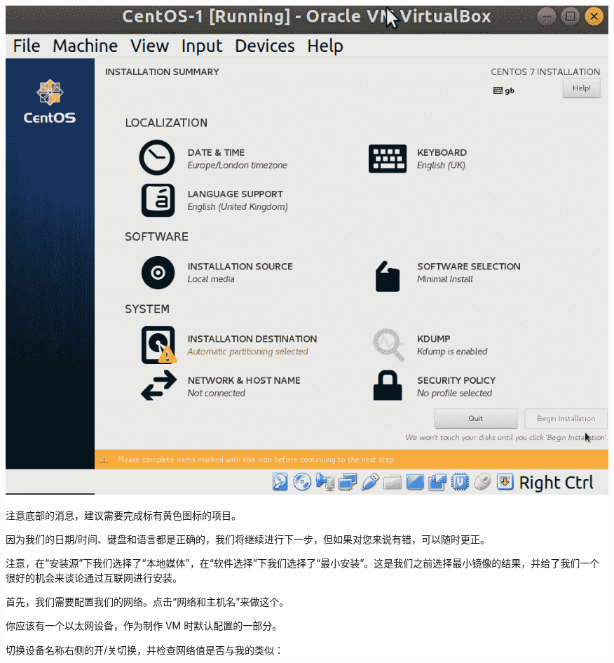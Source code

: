 ![](img/c216e71b-0a2b-4123-b31e-3dad56fa2dd0.png)

注意底部的消息，建议需要完成标有黄色图标的项目。

因为我们的日期/时间、键盘和语言都是正确的，我们将继续进行下一步，但如果对您来说有错，可以随时更正。

注意，在“安装源”下我们选择了“本地媒体”，在“软件选择”下我们选择了“最小安装”。这是我们之前选择最小镜像的结果，并给了我们一个很好的机会来谈论通过互联网进行安装。

首先，我们需要配置我们的网络。点击“网络和主机名”来做这个。

你应该有一个以太网设备，作为制作 VM 时默认配置的一部分。

切换设备名称右侧的开/关切换，并检查网络值是否与我的类似：
